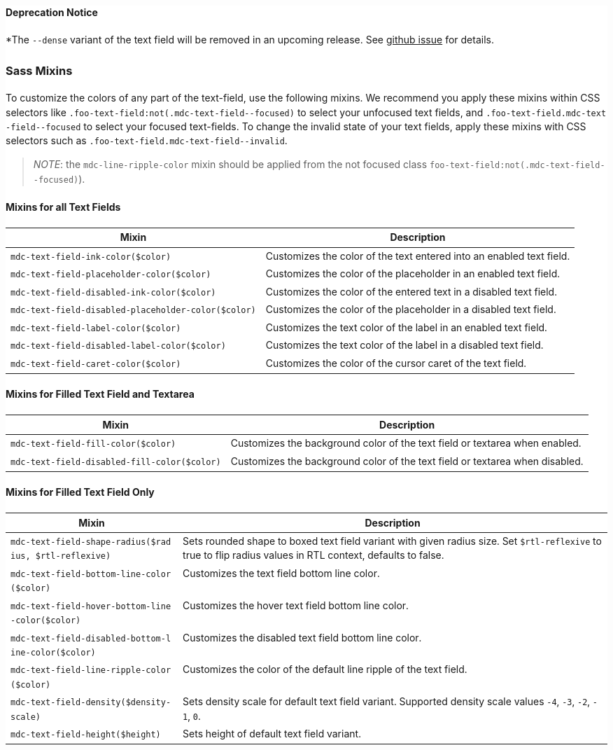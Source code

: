 #### Deprecation Notice

\*The `--dense` variant of the text field will be removed in an upcoming release.
See [github issue](https://github.com/material-components/material-components-web/issues/4142) for details.

### Sass Mixins

To customize the colors of any part of the text-field, use the following mixins. We recommend you apply
these mixins within CSS selectors like `.foo-text-field:not(.mdc-text-field--focused)` to select your unfocused text fields,
and `.foo-text-field.mdc-text-field--focused` to select your focused text-fields. To change the invalid state of your text fields,
apply these mixins with CSS selectors such as `.foo-text-field.mdc-text-field--invalid`.

> _NOTE_: the `mdc-line-ripple-color` mixin should be applied from the not focused class `foo-text-field:not(.mdc-text-field--focused)`).

#### Mixins for all Text Fields

Mixin | Description
--- | ---
`mdc-text-field-ink-color($color)` | Customizes the color of the text entered into an enabled text field.
`mdc-text-field-placeholder-color($color)` | Customizes the color of the placeholder in an enabled text field.
`mdc-text-field-disabled-ink-color($color)` | Customizes the color of the entered text in a disabled text field.
`mdc-text-field-disabled-placeholder-color($color)` | Customizes the color of the placeholder in a disabled text field.
`mdc-text-field-label-color($color)` | Customizes the text color of the label in an enabled text field.
`mdc-text-field-disabled-label-color($color)` | Customizes the text color of the label in a disabled text field.
`mdc-text-field-caret-color($color)` | Customizes the color of the cursor caret of the text field.

#### Mixins for Filled Text Field and Textarea

Mixin | Description
--- | ---
`mdc-text-field-fill-color($color)` | Customizes the background color of the text field or textarea when enabled.
`mdc-text-field-disabled-fill-color($color)` | Customizes the background color of the text field or textarea when disabled.

#### Mixins for Filled Text Field Only

Mixin | Description
--- | ---
`mdc-text-field-shape-radius($radius, $rtl-reflexive)` | Sets rounded shape to boxed text field variant with given radius size. Set `$rtl-reflexive` to true to flip radius values in RTL context, defaults to false.
`mdc-text-field-bottom-line-color($color)` | Customizes the text field bottom line color.
`mdc-text-field-hover-bottom-line-color($color)` | Customizes the hover text field bottom line color.
`mdc-text-field-disabled-bottom-line-color($color)` | Customizes the disabled text field bottom line color.
`mdc-text-field-line-ripple-color($color)` | Customizes the color of the default line ripple of the text field.
`mdc-text-field-density($density-scale)` | Sets density scale for default text field variant. Supported density scale values `-4`, `-3`, `-2`, `-1`, `0`.
`mdc-text-field-height($height)` | Sets height of default text field variant.
